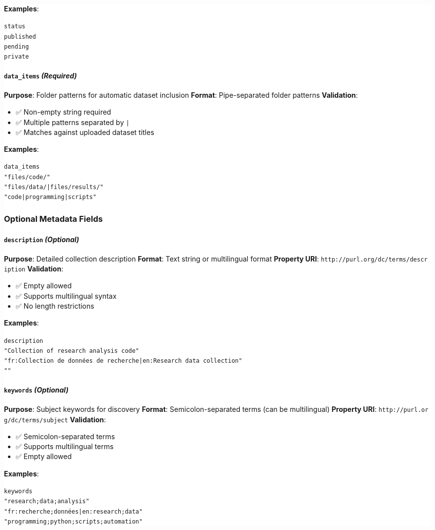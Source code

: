 **Examples**:
```csv
status
published
pending
private
```

#### **`data_items`** *(Required)*
**Purpose**: Folder patterns for automatic dataset inclusion
**Format**: Pipe-separated folder patterns
**Validation**:
- ✅ Non-empty string required
- ✅ Multiple patterns separated by `|`
- ✅ Matches against uploaded dataset titles

**Examples**:
```csv
data_items
"files/code/"
"files/data/|files/results/"
"code|programming|scripts"
```

### **Optional Metadata Fields**

#### **`description`** *(Optional)*
**Purpose**: Detailed collection description
**Format**: Text string or multilingual format
**Property URI**: `http://purl.org/dc/terms/description`
**Validation**:
- ✅ Empty allowed
- ✅ Supports multilingual syntax
- ✅ No length restrictions

**Examples**:
```csv
description
"Collection of research analysis code"
"fr:Collection de données de recherche|en:Research data collection"
""
```

#### **`keywords`** *(Optional)*
**Purpose**: Subject keywords for discovery
**Format**: Semicolon-separated terms (can be multilingual)
**Property URI**: `http://purl.org/dc/terms/subject`
**Validation**:
- ✅ Semicolon-separated terms
- ✅ Supports multilingual terms
- ✅ Empty allowed

**Examples**:
```csv
keywords
"research;data;analysis"
"fr:recherche;données|en:research;data"
"programming;python;scripts;automation"
```
